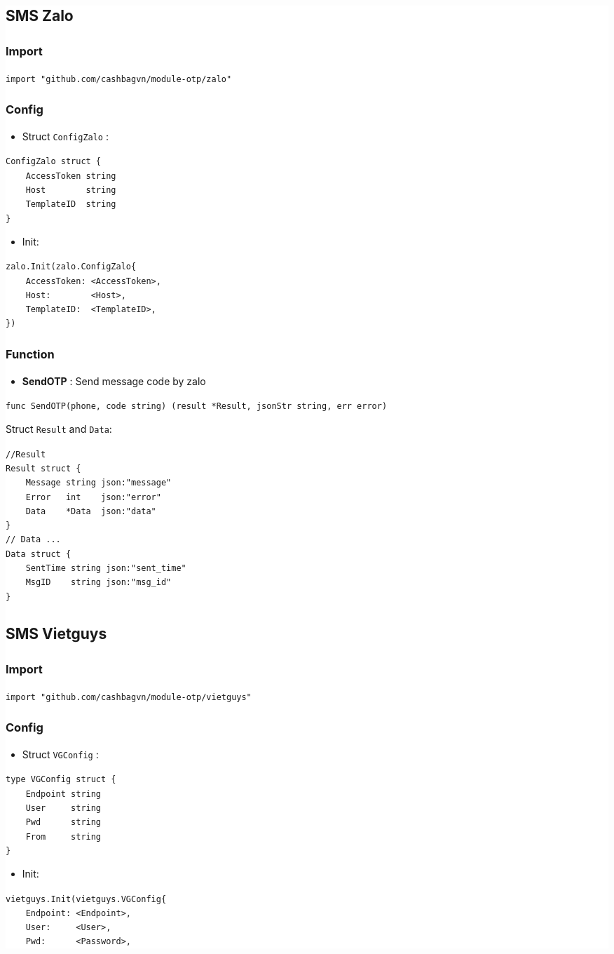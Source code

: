## SMS Zalo
### Import
`import "github.com/cashbagvn/module-otp/zalo"`

### Config
- Struct `ConfigZalo` :
```
ConfigZalo struct {
    AccessToken string
    Host        string
    TemplateID  string
}
```
- Init:
```
zalo.Init(zalo.ConfigZalo{
    AccessToken: <AccessToken>,
    Host:        <Host>,
    TemplateID:  <TemplateID>,
})
```

### Function
- **SendOTP** : Send message code by zalo
```
func SendOTP(phone, code string) (result *Result, jsonStr string, err error)
```
Struct `Result` and `Data`:
```
//Result
Result struct {
    Message string json:"message"
    Error   int    json:"error"
    Data    *Data  json:"data"
}
// Data ...
Data struct {
    SentTime string json:"sent_time"
    MsgID    string json:"msg_id"
}
```

## SMS Vietguys
### Import
`import "github.com/cashbagvn/module-otp/vietguys"`

### Config
- Struct `VGConfig` :
```
type VGConfig struct {
	Endpoint string
	User     string
	Pwd      string
	From     string
}
```
- Init:
```
vietguys.Init(vietguys.VGConfig{
    Endpoint: <Endpoint>,
    User:     <User>,
    Pwd:      <Password>,
```